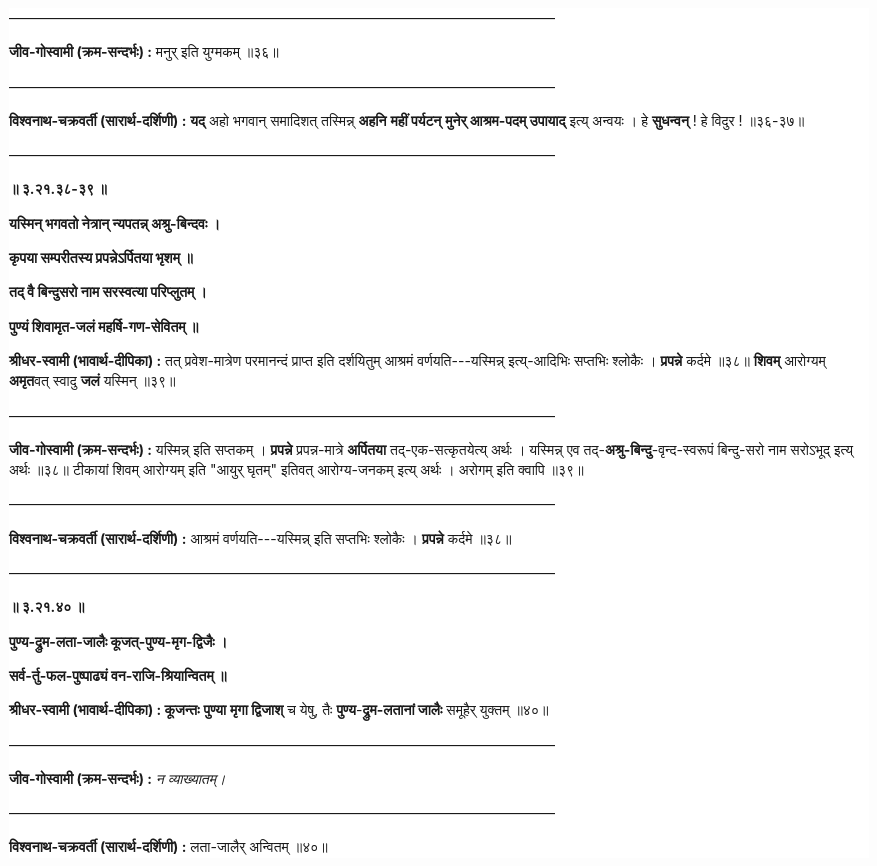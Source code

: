 ———————————————————————————————————————

**जीव-गोस्वामी (क्रम-सन्दर्भः) :** मनुर् इति युग्मकम् ॥३६॥

———————————————————————————————————————

**विश्वनाथ-चक्रवर्ती (सारार्थ-दर्शिणी) :** **यद्** अहो भगवान्
समादिशत् तस्मिन्न् **अहनि** **महीं पर्यटन्** **मुनेर् आश्रम-पदम्
उपायाद्** इत्य् अन्वयः । हे **सुधन्वन्** ! हे विदुर ! ॥३६-३७॥

———————————————————————————————————————

**॥ ३.२१.३८-३९ ॥**

**यस्मिन् भगवतो नेत्रान् न्यपतन्न् अश्रु-बिन्दवः ।**

**कृपया सम्परीतस्य प्रपन्नेऽर्पितया भृशम् ॥**

**तद् वै बिन्दुसरो नाम सरस्वत्या परिप्लुतम् ।**

**पुण्यं शिवामृत-जलं महर्षि-गण-सेवितम् ॥**

**श्रीधर-स्वामी (भावार्थ-दीपिका) :** तत् प्रवेश-मात्रेण परमानन्दं
प्राप्त इति दर्शयितुम् आश्रमं वर्णयति---यस्मिन्न् इत्य्-आदिभिः सप्तभिः
श्लोकैः । **प्रपन्ने** कर्दमे ॥३८॥ **शिवम्** आरोग्यम्
**अमृत**वत् स्वादु **जलं** यस्मिन् ॥३९॥

———————————————————————————————————————

**जीव-गोस्वामी (क्रम-सन्दर्भः) :** यस्मिन्न् इति सप्तकम् ।
**प्रपन्ने** प्रपन्न-मात्रे **अर्पितया** तद्-एक-सत्कृतयेत्य् अर्थः ।
यस्मिन्न् एव तद्-**अश्रु-बिन्दु**-वृन्द-स्वरूपं बिन्दु-सरो नाम सरोऽभूद्
इत्य् अर्थः ॥३८॥ टीकायां शिवम् आरोग्यम् इति "आयुर् घृतम्" इतिवत्
आरोग्य-जनकम् इत्य् अर्थः । अरोगम् इति क्वापि ॥३९॥

———————————————————————————————————————

**विश्वनाथ-चक्रवर्ती (सारार्थ-दर्शिणी) :** आश्रमं
वर्णयति---यस्मिन्न् इति सप्तभिः श्लोकैः । **प्रपन्ने** कर्दमे
॥३८॥

———————————————————————————————————————

**॥ ३.२१.४० ॥**

**पुण्य-द्रुम-लता-जालैः कूजत्-पुण्य-मृग-द्विजैः ।**

**सर्व-र्तु-फल-पुष्पाढ्यं वन-राजि-श्रियान्वितम् ॥**

**श्रीधर-स्वामी (भावार्थ-दीपिका) : कूजन्तः** **पुण्या** **मृगा
द्विजाश्** च येषु, तैः **पुण्य**-**द्रुम-लतानां जालैः** समूहैर्
युक्तम् ॥४०॥

———————————————————————————————————————

**जीव-गोस्वामी (क्रम-सन्दर्भः) :** *न व्याख्यातम्।*

———————————————————————————————————————

**विश्वनाथ-चक्रवर्ती (सारार्थ-दर्शिणी) :** लता-जालैर् अन्वितम्
॥४०॥
